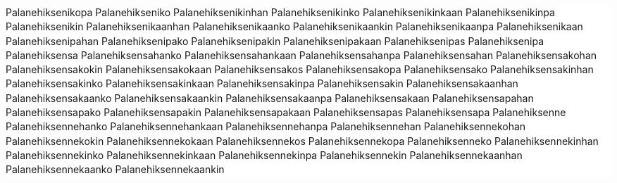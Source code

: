Palanehiksenikopa
Palanehikseniko
Palanehiksenikinhan
Palanehiksenikinko
Palanehiksenikinkaan
Palanehiksenikinpa
Palanehiksenikin
Palanehiksenikaanhan
Palanehiksenikaanko
Palanehiksenikaankin
Palanehiksenikaanpa
Palanehiksenikaan
Palanehiksenipahan
Palanehiksenipako
Palanehiksenipakin
Palanehiksenipakaan
Palanehiksenipas
Palanehiksenipa
Palanehiksensa
Palanehiksensahanko
Palanehiksensahankaan
Palanehiksensahanpa
Palanehiksensahan
Palanehiksensakohan
Palanehiksensakokin
Palanehiksensakokaan
Palanehiksensakos
Palanehiksensakopa
Palanehiksensako
Palanehiksensakinhan
Palanehiksensakinko
Palanehiksensakinkaan
Palanehiksensakinpa
Palanehiksensakin
Palanehiksensakaanhan
Palanehiksensakaanko
Palanehiksensakaankin
Palanehiksensakaanpa
Palanehiksensakaan
Palanehiksensapahan
Palanehiksensapako
Palanehiksensapakin
Palanehiksensapakaan
Palanehiksensapas
Palanehiksensapa
Palanehiksenne
Palanehiksennehanko
Palanehiksennehankaan
Palanehiksennehanpa
Palanehiksennehan
Palanehiksennekohan
Palanehiksennekokin
Palanehiksennekokaan
Palanehiksennekos
Palanehiksennekopa
Palanehiksenneko
Palanehiksennekinhan
Palanehiksennekinko
Palanehiksennekinkaan
Palanehiksennekinpa
Palanehiksennekin
Palanehiksennekaanhan
Palanehiksennekaanko
Palanehiksennekaankin